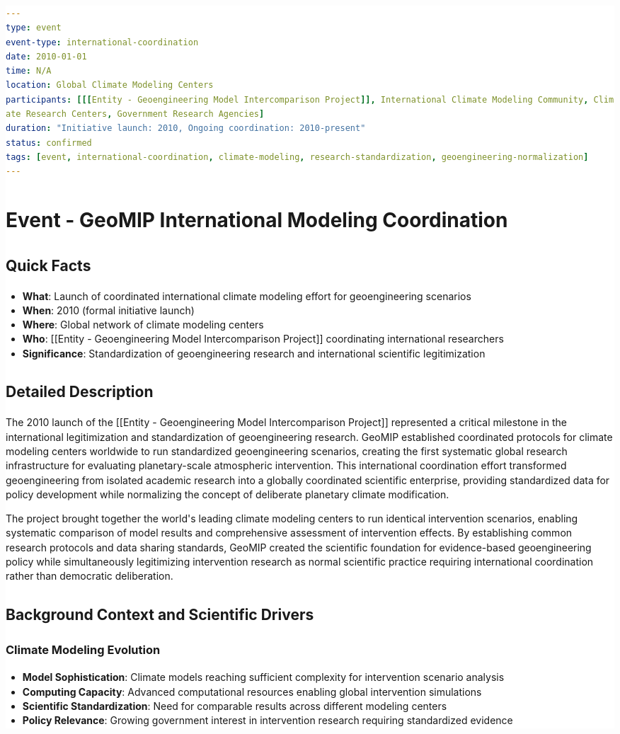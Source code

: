 ```yaml
---
type: event
event-type: international-coordination
date: 2010-01-01
time: N/A
location: Global Climate Modeling Centers
participants: [[[Entity - Geoengineering Model Intercomparison Project]], International Climate Modeling Community, Climate Research Centers, Government Research Agencies]
duration: "Initiative launch: 2010, Ongoing coordination: 2010-present"
status: confirmed
tags: [event, international-coordination, climate-modeling, research-standardization, geoengineering-normalization]
---
```


# Event - GeoMIP International Modeling Coordination

## Quick Facts
- **What**: Launch of coordinated international climate modeling effort for geoengineering scenarios
- **When**: 2010 (formal initiative launch)
- **Where**: Global network of climate modeling centers
- **Who**: [[Entity - Geoengineering Model Intercomparison Project]] coordinating international researchers
- **Significance**: Standardization of geoengineering research and international scientific legitimization

## Detailed Description
The 2010 launch of the [[Entity - Geoengineering Model Intercomparison Project]] represented a critical milestone in the international legitimization and standardization of geoengineering research. GeoMIP established coordinated protocols for climate modeling centers worldwide to run standardized geoengineering scenarios, creating the first systematic global research infrastructure for evaluating planetary-scale atmospheric intervention. This international coordination effort transformed geoengineering from isolated academic research into a globally coordinated scientific enterprise, providing standardized data for policy development while normalizing the concept of deliberate planetary climate modification.

The project brought together the world's leading climate modeling centers to run identical intervention scenarios, enabling systematic comparison of model results and comprehensive assessment of intervention effects. By establishing common research protocols and data sharing standards, GeoMIP created the scientific foundation for evidence-based geoengineering policy while simultaneously legitimizing intervention research as normal scientific practice requiring international coordination rather than democratic deliberation.

## Background Context and Scientific Drivers

### Climate Modeling Evolution
- **Model Sophistication**: Climate models reaching sufficient complexity for intervention scenario analysis
- **Computing Capacity**: Advanced computational resources enabling global intervention simulations
- **Scientific Standardization**: Need for comparable results across different modeling centers
- **Policy Relevance**: Growing government interest in intervention research requiring standardized evidence

